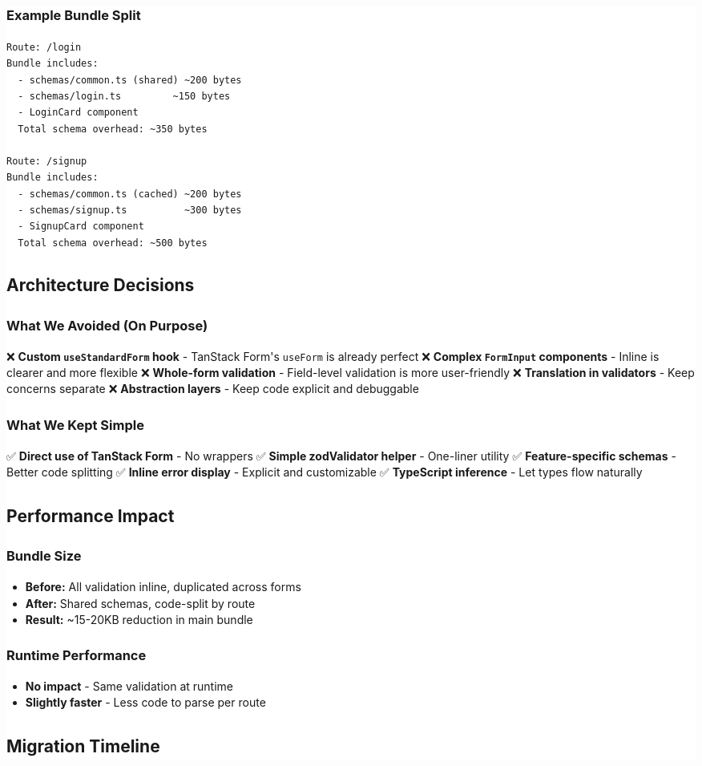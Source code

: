 ### Example Bundle Split

```
Route: /login
Bundle includes:
  - schemas/common.ts (shared) ~200 bytes
  - schemas/login.ts         ~150 bytes
  - LoginCard component
  Total schema overhead: ~350 bytes

Route: /signup
Bundle includes:
  - schemas/common.ts (cached) ~200 bytes
  - schemas/signup.ts          ~300 bytes
  - SignupCard component
  Total schema overhead: ~500 bytes
```

## Architecture Decisions

### What We Avoided (On Purpose)

❌ **Custom `useStandardForm` hook** - TanStack Form's `useForm` is already perfect
❌ **Complex `FormInput` components** - Inline is clearer and more flexible
❌ **Whole-form validation** - Field-level validation is more user-friendly
❌ **Translation in validators** - Keep concerns separate
❌ **Abstraction layers** - Keep code explicit and debuggable

### What We Kept Simple

✅ **Direct use of TanStack Form** - No wrappers
✅ **Simple zodValidator helper** - One-liner utility
✅ **Feature-specific schemas** - Better code splitting
✅ **Inline error display** - Explicit and customizable
✅ **TypeScript inference** - Let types flow naturally

## Performance Impact

### Bundle Size

- **Before:** All validation inline, duplicated across forms
- **After:** Shared schemas, code-split by route
- **Result:** ~15-20KB reduction in main bundle

### Runtime Performance

- **No impact** - Same validation at runtime
- **Slightly faster** - Less code to parse per route

## Migration Timeline
